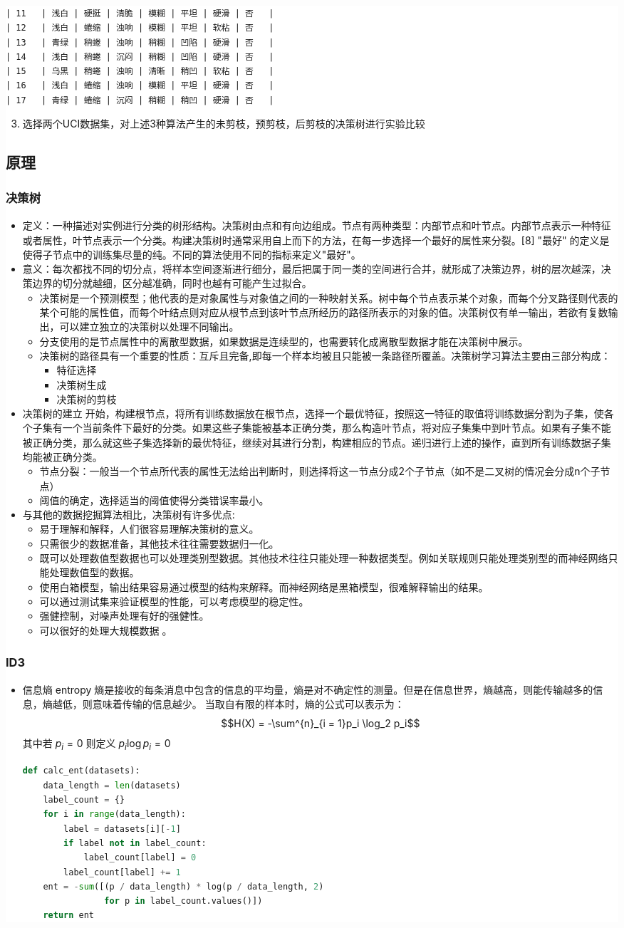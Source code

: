     | 11   | 浅白 | 硬挺 | 清脆 | 模糊 | 平坦 | 硬滑 | 否   |
    | 12   | 浅白 | 蜷缩 | 浊响 | 模糊 | 平坦 | 软粘 | 否   |
    | 13   | 青绿 | 稍蜷 | 浊响 | 稍糊 | 凹陷 | 硬滑 | 否   |
    | 14   | 浅白 | 稍蜷 | 沉闷 | 稍糊 | 凹陷 | 硬滑 | 否   |
    | 15   | 乌黑 | 稍蜷 | 浊响 | 清晰 | 稍凹 | 软粘 | 否   |
    | 16   | 浅白 | 蜷缩 | 浊响 | 模糊 | 平坦 | 硬滑 | 否   |
    | 17   | 青绿 | 蜷缩 | 沉闷 | 稍糊 | 稍凹 | 硬滑 | 否   |

3. 选择两个UCI数据集，对上述3种算法产生的未剪枝，预剪枝，后剪枝的决策树进行实验比较

## 原理

### 决策树

* 定义：一种描述对实例进行分类的树形结构。决策树由点和有向边组成。节点有两种类型：内部节点和叶节点。内部节点表示一种特征或者属性，叶节点表示一个分类。构建决策树时通常采用自上而下的方法，在每一步选择一个最好的属性来分裂。[8] "最好" 的定义是使得子节点中的训练集尽量的纯。不同的算法使用不同的指标来定义"最好"。
* 意义：每次都找不同的切分点，将样本空间逐渐进行细分，最后把属于同一类的空间进行合并，就形成了决策边界，树的层次越深，决策边界的切分就越细，区分越准确，同时也越有可能产生过拟合。
  * 决策树是一个预测模型；他代表的是对象属性与对象值之间的一种映射关系。树中每个节点表示某个对象，而每个分叉路径则代表的某个可能的属性值，而每个叶结点则对应从根节点到该叶节点所经历的路径所表示的对象的值。决策树仅有单一输出，若欲有复数输出，可以建立独立的决策树以处理不同输出。
  * 分支使用的是节点属性中的离散型数据，如果数据是连续型的，也需要转化成离散型数据才能在决策树中展示。
  * 决策树的路径具有一个重要的性质：互斥且完备,即每一个样本均被且只能被一条路径所覆盖。决策树学习算法主要由三部分构成：
    * 特征选择
    * 决策树生成
    * 决策树的剪枝
* 决策树的建立
  开始，构建根节点，将所有训练数据放在根节点，选择一个最优特征，按照这一特征的取值将训练数据分割为子集，使各个子集有一个当前条件下最好的分类。如果这些子集能被基本正确分类，那么构造叶节点，将对应子集集中到叶节点。如果有子集不能被正确分类，那么就这些子集选择新的最优特征，继续对其进行分割，构建相应的节点。递归进行上述的操作，直到所有训练数据子集均能被正确分类。
  * 节点分裂：一般当一个节点所代表的属性无法给出判断时，则选择将这一节点分成2个子节点（如不是二叉树的情况会分成n个子节点）
  * 阈值的确定，选择适当的阈值使得分类错误率最小。
* 与其他的数据挖掘算法相比，决策树有许多优点:
  * 易于理解和解释，人们很容易理解决策树的意义。
  * 只需很少的数据准备，其他技术往往需要数据归一化。
  * 既可以处理数值型数据也可以处理类别型数据。其他技术往往只能处理一种数据类型。例如关联规则只能处理类别型的而神经网络只能处理数值型的数据。
  * 使用白箱模型，输出结果容易通过模型的结构来解释。而神经网络是黑箱模型，很难解释输出的结果。
  * 可以通过测试集来验证模型的性能，可以考虑模型的稳定性。
  * 强健控制，对噪声处理有好的强健性。
  * 可以很好的处理大规模数据 。

### ID3

* 信息熵 entropy
    熵是接收的每条消息中包含的信息的平均量，熵是对不确定性的测量。但是在信息世界，熵越高，则能传输越多的信息，熵越低，则意味着传输的信息越少。
    当取自有限的样本时，熵的公式可以表示为：
    $$H(X) = -\sum^{n}_{i = 1}p_i \log_2 p_i$$
    其中若 $p_i = 0$ 则定义 $p_i\log p_i = 0$

    ```python
    def calc_ent(datasets):
        data_length = len(datasets)
        label_count = {}
        for i in range(data_length):
            label = datasets[i][-1]
            if label not in label_count:
                label_count[label] = 0
            label_count[label] += 1
        ent = -sum([(p / data_length) * log(p / data_length, 2)
                    for p in label_count.values()])
        return ent
    ```
